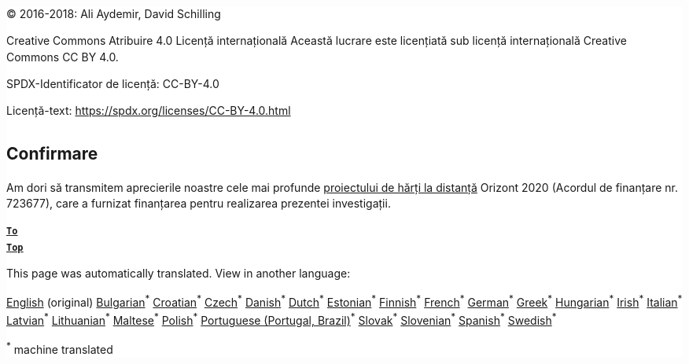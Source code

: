 © 2016-2018: Ali Aydemir, David Schilling </p><p> Creative Commons Atribuire 4.0 Licență internațională Această lucrare este licențiată sub licență internațională Creative Commons CC BY 4.0. </p><p> SPDX-Identificator de licență: CC-BY-4.0 </p><p> Licență-text: https://spdx.org/licenses/CC-BY-4.0.html </p><h2> <a class="anchor" id="acknowledgement" href="#acknowledgement"><i class="fa fa-link"></i></a> Confirmare </h2><p> Am dori să transmitem aprecierile noastre cele mai profunde <a href="https://www.hotmaps-project.eu">proiectului de hărți la distanță</a> Orizont 2020 (Acordul de finanțare nr. 723677), care a furnizat finanțarea pentru realizarea prezentei investigații. </p><p><ins> <code><strong><a href="#table-of-contents">To Top</a></strong></code> </ins> </p>


This page was automatically translated. View in another language:

[English](../en/CM-Heat-load-profiles) (original) [Bulgarian](../bg/CM-Heat-load-profiles)<sup>\*</sup> [Croatian](../hr/CM-Heat-load-profiles)<sup>\*</sup> [Czech](../cs/CM-Heat-load-profiles)<sup>\*</sup> [Danish](../da/CM-Heat-load-profiles)<sup>\*</sup> [Dutch](../nl/CM-Heat-load-profiles)<sup>\*</sup> [Estonian](../et/CM-Heat-load-profiles)<sup>\*</sup> [Finnish](../fi/CM-Heat-load-profiles)<sup>\*</sup> [French](../fr/CM-Heat-load-profiles)<sup>\*</sup> [German](../de/CM-Heat-load-profiles)<sup>\*</sup> [Greek](../el/CM-Heat-load-profiles)<sup>\*</sup> [Hungarian](../hu/CM-Heat-load-profiles)<sup>\*</sup> [Irish](../ga/CM-Heat-load-profiles)<sup>\*</sup> [Italian](../it/CM-Heat-load-profiles)<sup>\*</sup> [Latvian](../lv/CM-Heat-load-profiles)<sup>\*</sup> [Lithuanian](../lt/CM-Heat-load-profiles)<sup>\*</sup> [Maltese](../mt/CM-Heat-load-profiles)<sup>\*</sup> [Polish](../pl/CM-Heat-load-profiles)<sup>\*</sup> [Portuguese (Portugal, Brazil)](../pt/CM-Heat-load-profiles)<sup>\*</sup>  [Slovak](../sk/CM-Heat-load-profiles)<sup>\*</sup> [Slovenian](../sl/CM-Heat-load-profiles)<sup>\*</sup> [Spanish](../es/CM-Heat-load-profiles)<sup>\*</sup> [Swedish](../sv/CM-Heat-load-profiles)<sup>\*</sup> 

<sup>\*</sup> machine translated

